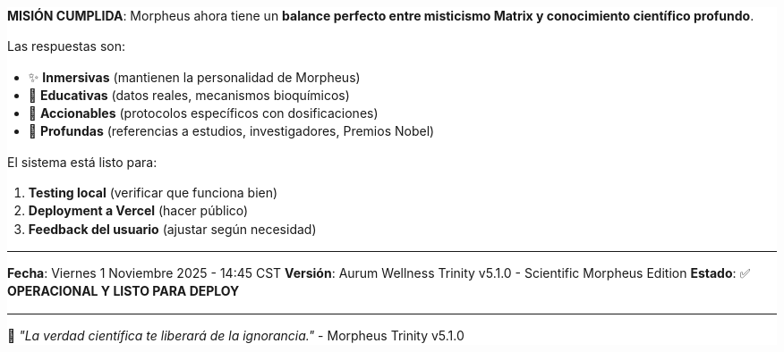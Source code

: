 **MISIÓN CUMPLIDA**: Morpheus ahora tiene un **balance perfecto entre misticismo Matrix y conocimiento científico profundo**. 

Las respuestas son:
- ✨ **Inmersivas** (mantienen la personalidad de Morpheus)
- 🔬 **Educativas** (datos reales, mecanismos bioquímicos)
- 💪 **Accionables** (protocolos específicos con dosificaciones)
- 🧠 **Profundas** (referencias a estudios, investigadores, Premios Nobel)

El sistema está listo para:
1. **Testing local** (verificar que funciona bien)
2. **Deployment a Vercel** (hacer público)
3. **Feedback del usuario** (ajustar según necesidad)

---

**Fecha**: Viernes 1 Noviembre 2025 - 14:45 CST
**Versión**: Aurum Wellness Trinity v5.1.0 - Scientific Morpheus Edition
**Estado**: ✅ **OPERACIONAL Y LISTO PARA DEPLOY**

---

💎 *"La verdad científica te liberará de la ignorancia."* - Morpheus Trinity v5.1.0
